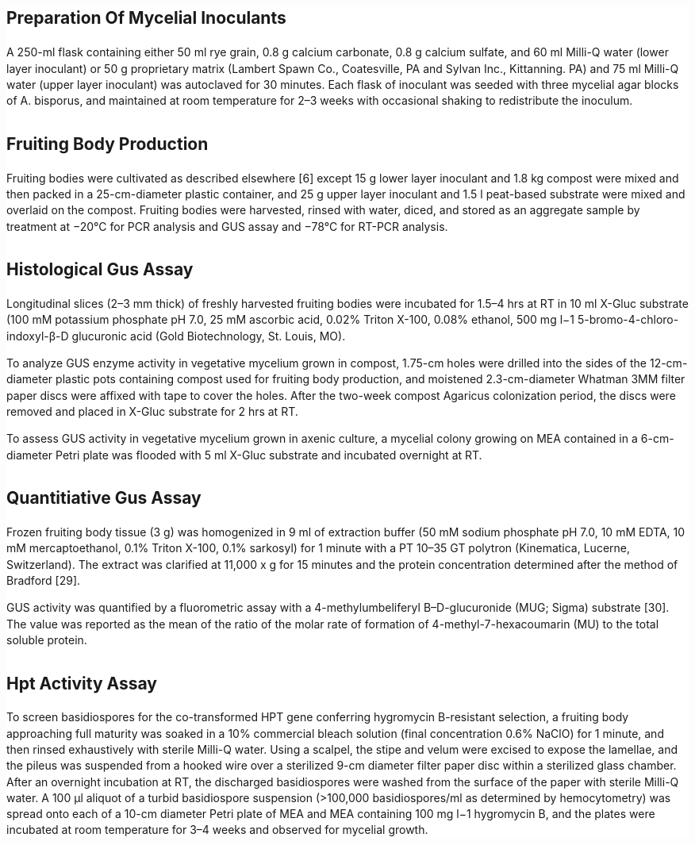 ## Preparation Of Mycelial Inoculants

A 250-ml flask containing either 50 ml rye grain, 0.8 g calcium carbonate, 0.8 g calcium sulfate, and 60 ml Milli-Q water (lower layer inoculant) or 50 g proprietary matrix (Lambert Spawn Co., Coatesville, PA and Sylvan Inc., Kittanning. PA) and 75 ml Milli-Q water (upper layer inoculant) was autoclaved for 30 minutes. Each flask of inoculant was seeded with three mycelial agar blocks of A. bisporus, and maintained at room temperature for 2–3 weeks with occasional shaking to redistribute the inoculum.

## Fruiting Body Production

Fruiting bodies were cultivated as described elsewhere [6] except 15 g lower layer inoculant and 1.8 kg compost were mixed and then packed in a 25-cm-diameter plastic container, and 25 g upper layer inoculant and 1.5 l peat-based substrate were mixed and overlaid on the compost. Fruiting bodies were harvested, rinsed with water, diced, and stored as an aggregate sample by treatment at −20°C for PCR analysis and GUS assay and −78°C for RT-PCR analysis.

## Histological Gus Assay

Longitudinal slices (2–3 mm thick) of freshly harvested fruiting bodies were incubated for 1.5–4 hrs at RT in 10 ml X-Gluc substrate (100 mM potassium phosphate pH 7.0, 25 mM ascorbic acid, 0.02% Triton X-100, 0.08% ethanol, 500 mg l−1 5-bromo-4-chloro-indoxyl-β-D glucuronic acid (Gold Biotechnology, St. Louis, MO).

To analyze GUS enzyme activity in vegetative mycelium grown in compost, 1.75-cm holes were drilled into the sides of the 12-cm-diameter plastic pots containing compost used for fruiting body production, and moistened 2.3-cm-diameter Whatman 3MM filter paper discs were affixed with tape to cover the holes. After the two-week compost Agaricus colonization period, the discs were removed and placed in X-Gluc substrate for 2 hrs at RT.

To assess GUS activity in vegetative mycelium grown in axenic culture, a mycelial colony growing on MEA contained in a 6-cm-diameter Petri plate was flooded with 5 ml X-Gluc substrate and incubated overnight at RT.

## Quantitiative Gus Assay

Frozen fruiting body tissue (3 g) was homogenized in 9 ml of extraction buffer (50 mM sodium phosphate pH 7.0, 10 mM EDTA, 10 mM mercaptoethanol, 0.1% Triton X-100, 0.1% sarkosyl) for 1 minute with a PT 10–35 GT polytron (Kinematica, Lucerne, Switzerland). The extract was clarified at 11,000 x g for 15 minutes and the protein concentration determined after the method of Bradford [29].

GUS activity was quantified by a fluorometric assay with a 4-methylumbeliferyl B–D-glucuronide (MUG; Sigma) substrate [30]. The value was reported as the mean of the ratio of the molar rate of formation of 4-methyl-7-hexacoumarin (MU) to the total soluble protein.

## Hpt Activity Assay

To screen basidiospores for the co-transformed HPT gene conferring hygromycin B-resistant selection, a fruiting body approaching full maturity was soaked in a 10% commercial bleach solution (final concentration 0.6% NaClO) for 1 minute, and then rinsed exhaustively with sterile Milli-Q water. Using a scalpel, the stipe and velum were excised to expose the lamellae, and the pileus was suspended from a hooked wire over a sterilized 9-cm diameter filter paper disc within a sterilized glass chamber. After an overnight incubation at RT, the discharged basidiospores were washed from the surface of the paper with sterile Milli-Q water. A 100 µl aliquot of a turbid basidiospore suspension (>100,000 basidiospores/ml as determined by hemocytometry) was spread onto each of a 10-cm diameter Petri plate of MEA and MEA containing 100 mg l−1 hygromycin B, and the plates were incubated at room temperature for 3–4 weeks and observed for mycelial growth.
